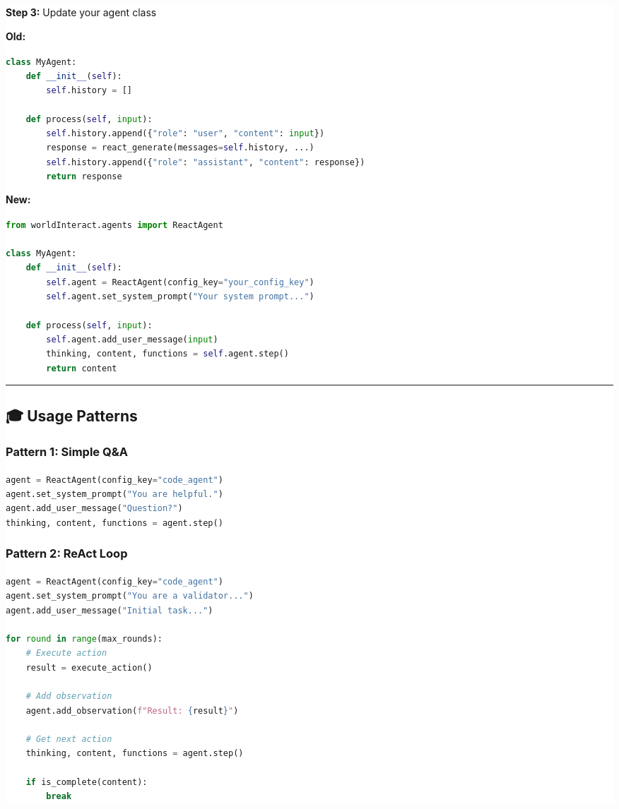 **Step 3:** Update your agent class

**Old:**
```python
class MyAgent:
    def __init__(self):
        self.history = []
        
    def process(self, input):
        self.history.append({"role": "user", "content": input})
        response = react_generate(messages=self.history, ...)
        self.history.append({"role": "assistant", "content": response})
        return response
```

**New:**
```python
from worldInteract.agents import ReactAgent

class MyAgent:
    def __init__(self):
        self.agent = ReactAgent(config_key="your_config_key")
        self.agent.set_system_prompt("Your system prompt...")
        
    def process(self, input):
        self.agent.add_user_message(input)
        thinking, content, functions = self.agent.step()
        return content
```

---

## 🎓 Usage Patterns

### Pattern 1: Simple Q&A
```python
agent = ReactAgent(config_key="code_agent")
agent.set_system_prompt("You are helpful.")
agent.add_user_message("Question?")
thinking, content, functions = agent.step()
```

### Pattern 2: ReAct Loop
```python
agent = ReactAgent(config_key="code_agent")
agent.set_system_prompt("You are a validator...")
agent.add_user_message("Initial task...")

for round in range(max_rounds):
    # Execute action
    result = execute_action()
    
    # Add observation
    agent.add_observation(f"Result: {result}")
    
    # Get next action
    thinking, content, functions = agent.step()
    
    if is_complete(content):
        break
```
